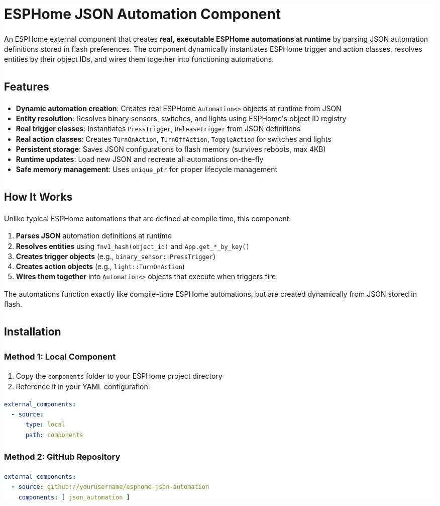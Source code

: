 # ESPHome JSON Automation Component

An ESPHome external component that creates **real, executable ESPHome automations at runtime** by parsing JSON automation definitions stored in flash preferences. The component dynamically instantiates ESPHome trigger and action classes, resolves entities by their object IDs, and wires them together into functioning automations.

## Features

- **Dynamic automation creation**: Creates real ESPHome `Automation<>` objects at runtime from JSON
- **Entity resolution**: Resolves binary sensors, switches, and lights using ESPHome's object ID registry
- **Real trigger classes**: Instantiates `PressTrigger`, `ReleaseTrigger` from JSON definitions
- **Real action classes**: Creates `TurnOnAction`, `TurnOffAction`, `ToggleAction` for switches and lights
- **Persistent storage**: Saves JSON configurations to flash memory (survives reboots, max 4KB)
- **Runtime updates**: Load new JSON and recreate all automations on-the-fly
- **Safe memory management**: Uses `unique_ptr` for proper lifecycle management

## How It Works

Unlike typical ESPHome automations that are defined at compile time, this component:

1. **Parses JSON** automation definitions at runtime
2. **Resolves entities** using `fnv1_hash(object_id)` and `App.get_*_by_key()`
3. **Creates trigger objects** (e.g., `binary_sensor::PressTrigger`)
4. **Creates action objects** (e.g., `light::TurnOnAction`)
5. **Wires them together** into `Automation<>` objects that execute when triggers fire

The automations function exactly like compile-time ESPHome automations, but are created dynamically from JSON stored in flash.

## Installation

### Method 1: Local Component

1. Copy the `components` folder to your ESPHome project directory
2. Reference it in your YAML configuration:

```yaml
external_components:
  - source:
      type: local
      path: components
```

### Method 2: GitHub Repository

```yaml
external_components:
  - source: github://yourusername/esphome-json-automation
    components: [ json_automation ]
```
